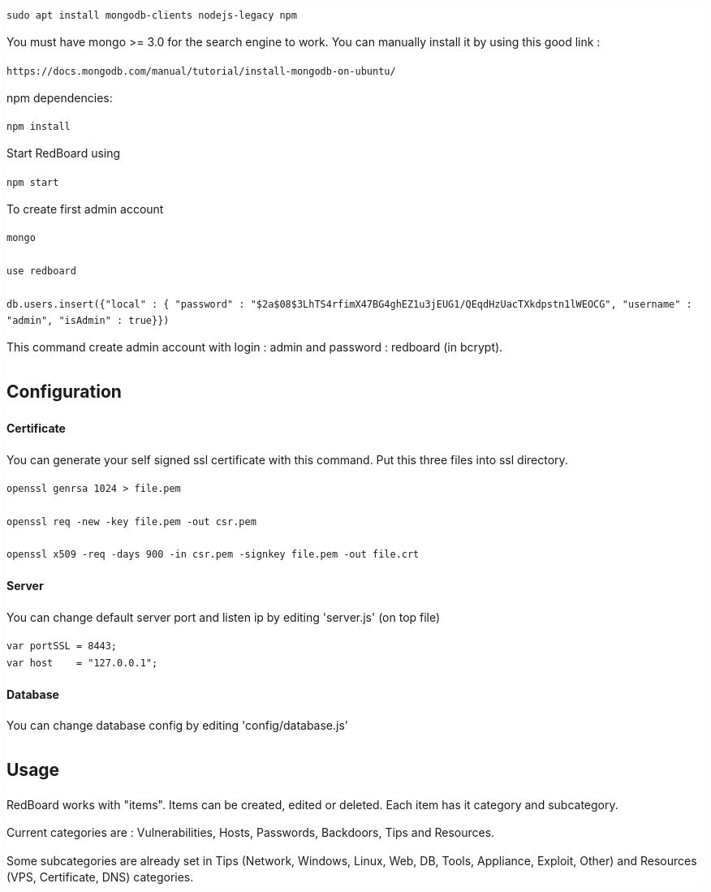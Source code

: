 	sudo apt install mongodb-clients nodejs-legacy npm

You must have mongo >= 3.0 for the search engine to work. 
You can manually install it by using this good link : 

	https://docs.mongodb.com/manual/tutorial/install-mongodb-on-ubuntu/
	
npm dependencies:

	npm install
	
Start RedBoard using

	npm start
	
To create first admin account 

	mongo
	
	use redboard

	db.users.insert({"local" : { "password" : "$2a$08$3LhTS4rfimX47BG4ghEZ1u3jEUG1/QEqdHzUacTXkdpstn1lWEOCG", "username" : "admin", "isAdmin" : true}}) 
	
This command create admin account with login : admin and password : redboard (in bcrypt).

## Configuration

#### Certificate

You can generate your self signed ssl certificate with this command. Put this three files into ssl directory.

	openssl genrsa 1024 > file.pem
	
	openssl req -new -key file.pem -out csr.pem
	
	openssl x509 -req -days 900 -in csr.pem -signkey file.pem -out file.crt

#### Server	

You can change default server port and listen ip by editing 'server.js' (on top file)

	var portSSL	= 8443;	
	var host    = "127.0.0.1";

#### Database

You can change database config by editing 'config/database.js'

## Usage

RedBoard works with "items". Items can be created, edited or deleted. Each item has it category and subcategory.

Current categories are : Vulnerabilities, Hosts, Passwords, Backdoors, Tips and Resources.

Some subcategories are already set in Tips (Network, Windows, Linux, Web, DB, Tools, Appliance, Exploit, Other) and Resources (VPS, Certificate, DNS) categories.

